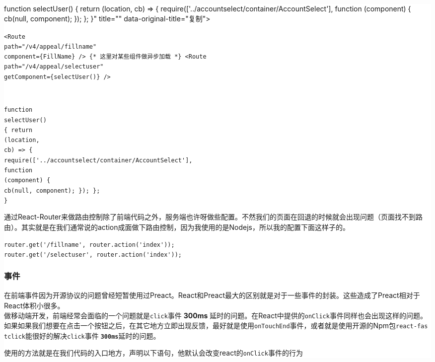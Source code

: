 function selectUser() {
    return (location, cb) => {
            require(['../accountselect/container/AccountSelect'], function (component) {
                cb(null, component);
            });
        };
    }" title="" data-original-title="复制"></span>
      <span type="button" class="saveToNote code-tool" data-toggle="tooltip" data-placement="top" title="" data-original-title="放进笔记"></span>
      </div>
      </div><pre class="javascript hljs"><code class="javascript">&lt;Route path=<span class="hljs-string">"/v4/appeal/fillname"</span> component={FillName} /&gt;
{* 这里对某些组件做异步加载 *}
&lt;Route
    path=<span class="hljs-string">"/v4/appeal/selectuser"</span>
    getComponent={selectUser()}
/&gt;
        
<span class="hljs-function"><span class="hljs-keyword">function</span> <span class="hljs-title">selectUser</span>(<span class="hljs-params"></span>) </span>{
    <span class="hljs-keyword">return</span> <span class="hljs-function">(<span class="hljs-params">location, cb</span>) =&gt;</span> {
            <span class="hljs-built_in">require</span>([<span class="hljs-string">'../accountselect/container/AccountSelect'</span>], <span class="hljs-function"><span class="hljs-keyword">function</span> (<span class="hljs-params">component</span>) </span>{
                cb(<span class="hljs-literal">null</span>, component);
            });
        };
    }</code></pre>
<p>通过React-Router来做路由控制除了前端代码之外，服务端也许呀做些配置。不然我们的页面在回退的时候就会出现问题（页面找不到路由）。其实就是在我们通常说的action成面做下路由控制，因为我使用的是Nodejs，所以我的配置下面这样子的。</p>
<div class="widget-codetool" style="display:none;">
      <div class="widget-codetool--inner">
      <span class="selectCode code-tool" data-toggle="tooltip" data-placement="top" title="" data-original-title="全选"></span>
      <span type="button" class="copyCode code-tool" data-toggle="tooltip" data-placement="top" data-clipboard-text="router.get('/fillname', router.action('index'));
router.get('/selectuser', router.action('index'));" title="" data-original-title="复制"></span>
      <span type="button" class="saveToNote code-tool" data-toggle="tooltip" data-placement="top" title="" data-original-title="放进笔记"></span>
      </div>
      </div><pre class="javascript hljs"><code class="javascript">router.get(<span class="hljs-string">'/fillname'</span>, router.action(<span class="hljs-string">'index'</span>));
router.get(<span class="hljs-string">'/selectuser'</span>, router.action(<span class="hljs-string">'index'</span>));</code></pre>
<h3 id="articleHeader5">事件</h3>
<p>在前端事件因为开源协议的问题曾经短暂使用过Preact。React和Preact最大的区别就是对于一些事件的封装。这些造成了Preact相对于React体积小很多。<br>做移动端开发，前端经常会面临的一个问题就是<code>click</code>事件 <strong>300ms</strong> 延时的问题。在React中提供的<code>onClick</code>事件同样也会出现这样的问题。如果如果我们想要在点击一个按钮之后，在其它地方立即出现反馈，最好就是使用<code>onTouchEnd</code>事件，或者就是使用开源的Npm包<code>react-fastclick</code>能很好的解决<code>click</code>事件 <strong><code>300ms</code></strong>延时的问题。</p>
<p>使用的方法就是在我们代码的入口地方，声明以下语句，他默认会改变react的<code>onClick</code>事件的行为</p>
<div class="widget-codetool" style="display:none;">
      <div class="widget-codetool--inner">
      <span class="selectCode code-tool" data-toggle="tooltip" data-placement="top" title="" data-original-title="全选"></span>
      <span type="button" class="copyCode code-tool" data-toggle="tooltip" data-placement="top" data-clipboard-text="import initReactFastclick from 'react-fastclick';
